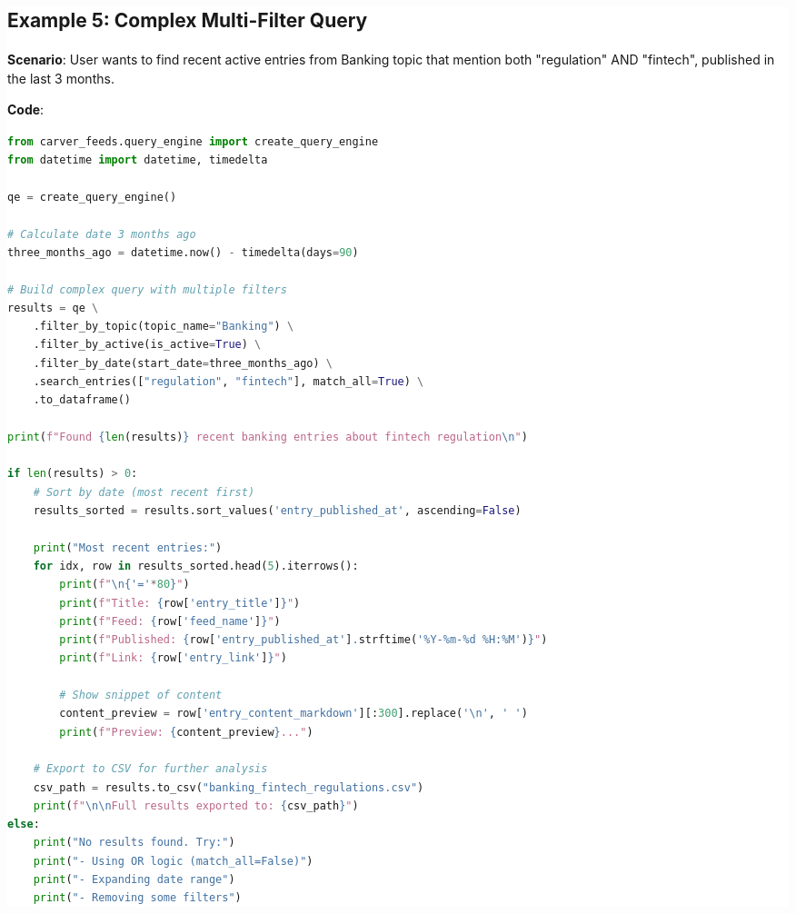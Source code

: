 
## Example 5: Complex Multi-Filter Query

**Scenario**: User wants to find recent active entries from Banking topic that mention both "regulation" AND "fintech", published in the last 3 months.

**Code**:
```python
from carver_feeds.query_engine import create_query_engine
from datetime import datetime, timedelta

qe = create_query_engine()

# Calculate date 3 months ago
three_months_ago = datetime.now() - timedelta(days=90)

# Build complex query with multiple filters
results = qe \
    .filter_by_topic(topic_name="Banking") \
    .filter_by_active(is_active=True) \
    .filter_by_date(start_date=three_months_ago) \
    .search_entries(["regulation", "fintech"], match_all=True) \
    .to_dataframe()

print(f"Found {len(results)} recent banking entries about fintech regulation\n")

if len(results) > 0:
    # Sort by date (most recent first)
    results_sorted = results.sort_values('entry_published_at', ascending=False)

    print("Most recent entries:")
    for idx, row in results_sorted.head(5).iterrows():
        print(f"\n{'='*80}")
        print(f"Title: {row['entry_title']}")
        print(f"Feed: {row['feed_name']}")
        print(f"Published: {row['entry_published_at'].strftime('%Y-%m-%d %H:%M')}")
        print(f"Link: {row['entry_link']}")

        # Show snippet of content
        content_preview = row['entry_content_markdown'][:300].replace('\n', ' ')
        print(f"Preview: {content_preview}...")

    # Export to CSV for further analysis
    csv_path = results.to_csv("banking_fintech_regulations.csv")
    print(f"\n\nFull results exported to: {csv_path}")
else:
    print("No results found. Try:")
    print("- Using OR logic (match_all=False)")
    print("- Expanding date range")
    print("- Removing some filters")
```
